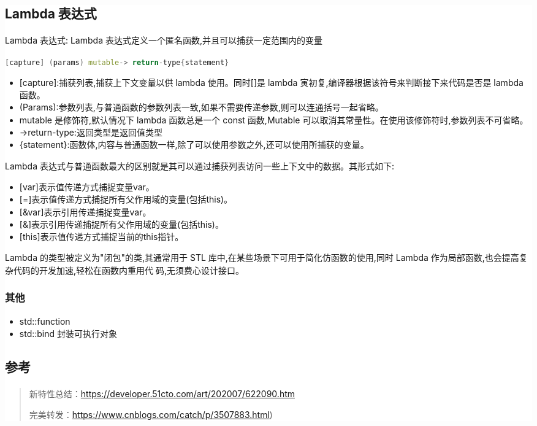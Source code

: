 ```C++
```

## Lambda  表达式

Lambda 表达式: Lambda 表达式定义一个匿名函数,并且可以捕获一定范围内的变量

 ```c++
[capture] (params) mutable-> return-type{statement} 
 ```

* [capture]:捕获列表,捕获上下文变量以供 lambda 使用。同时[]是 lambda 寅初复,编译器根据该符号来判断接下来代码是否是 lambda 函数。 
* (Params):参数列表,与普通函数的参数列表一致,如果不需要传递参数,则可以连通括号一起省略。 
* mutable 是修饰符,默认情况下 lambda 函数总是一个 const 函数,Mutable 可以取消其常量性。在使用该修饰符时,参数列表不可省略。 
* ->return-type:返回类型是返回值类型 
* {statement}:函数体,内容与普通函数一样,除了可以使用参数之外,还可以使用所捕获的变量。 

Lambda 表达式与普通函数最大的区别就是其可以通过捕获列表访问一些上下文中的数据。其形式如下:

* [var]表示值传递方式捕捉变量var。
* [=]表示值传递方式捕捉所有父作用域的变量(包括this)。
* [&var]表示引用传递捕捉变量var。
* [&]表示引用传递捕捉所有父作用域的变量(包括this)。
* [this]表示值传递方式捕捉当前的this指针。

 Lambda 的类型被定义为"闭包"的类,其通常用于 STL 库中,在某些场景下可用于简化仿函数的使用,同时 Lambda 作为局部函数,也会提高复杂代码的开发加速,轻松在函数内重用代 码,无须费心设计接口。

### 其他

  * std::function
  * std::bind 封装可执行对象 

## 参考

> 新特性总结：https://developer.51cto.com/art/202007/622090.htm
>
> 完美转发：https://www.cnblogs.com/catch/p/3507883.html)
